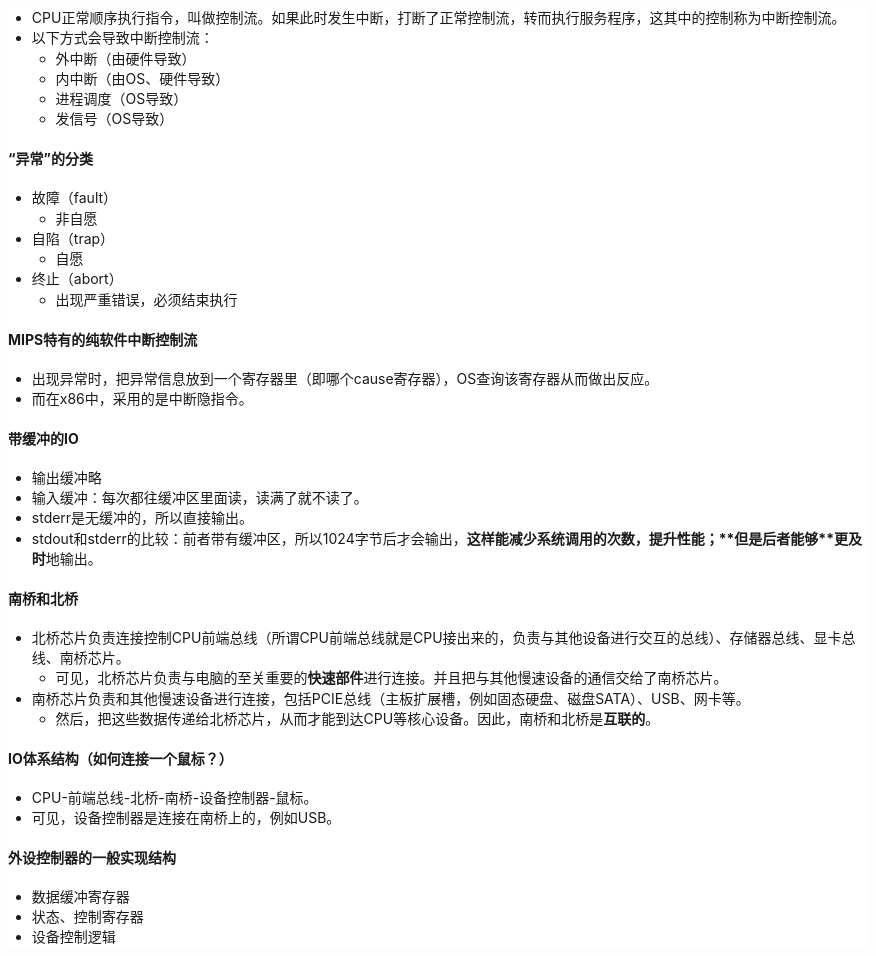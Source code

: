 - CPU正常顺序执行指令，叫做控制流。如果此时发生中断，打断了正常控制流，转而执行服务程序，这其中的控制称为中断控制流。
- 以下方式会导致中断控制流：
	- 外中断（由硬件导致）
	- 内中断（由OS、硬件导致）
	- 进程调度（OS导致）
	- 发信号（OS导致）

#### “异常”的分类

- 故障（fault）
	- 非自愿
- 自陷（trap）
	- 自愿
- 终止（abort）
	- 出现严重错误，必须结束执行

#### MIPS特有的纯软件中断控制流

- 出现异常时，把异常信息放到一个寄存器里（即哪个cause寄存器），OS查询该寄存器从而做出反应。
- 而在x86中，采用的是中断隐指令。

#### 带缓冲的IO

- 输出缓冲略
- 输入缓冲：每次都往缓冲区里面读，读满了就不读了。
- stderr是无缓冲的，所以直接输出。
- stdout和stderr的比较：前者带有缓冲区，所以1024字节后才会输出，**这样能减少系统调用的次数，提升性能；\**但是后者能够\**更及时**地输出。

#### 南桥和北桥

- 北桥芯片负责连接控制CPU前端总线（所谓CPU前端总线就是CPU接出来的，负责与其他设备进行交互的总线）、存储器总线、显卡总线、南桥芯片。
	- 可见，北桥芯片负责与电脑的至关重要的**快速部件**进行连接。并且把与其他慢速设备的通信交给了南桥芯片。
- 南桥芯片负责和其他慢速设备进行连接，包括PCIE总线（主板扩展槽，例如固态硬盘、磁盘SATA）、USB、网卡等。
	- 然后，把这些数据传递给北桥芯片，从而才能到达CPU等核心设备。因此，南桥和北桥是**互联的**。

#### IO体系结构（如何连接一个鼠标？）

- CPU-前端总线-北桥-南桥-设备控制器-鼠标。
- 可见，设备控制器是连接在南桥上的，例如USB。

#### 外设控制器的一般实现结构

- 数据缓冲寄存器
- 状态、控制寄存器
- 设备控制逻辑
